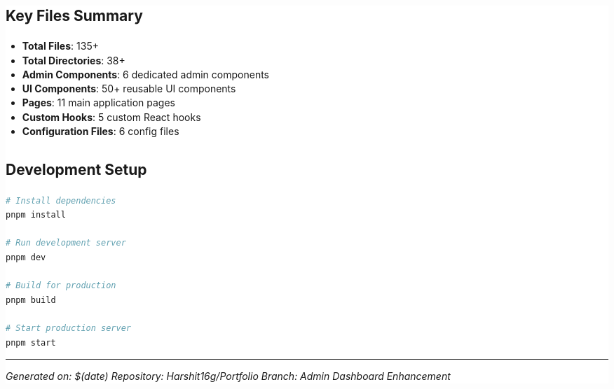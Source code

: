 ## Key Files Summary

- **Total Files**: 135+
- **Total Directories**: 38+
- **Admin Components**: 6 dedicated admin components
- **UI Components**: 50+ reusable UI components
- **Pages**: 11 main application pages
- **Custom Hooks**: 5 custom React hooks
- **Configuration Files**: 6 config files

## Development Setup

```bash
# Install dependencies
pnpm install

# Run development server
pnpm dev

# Build for production
pnpm build

# Start production server
pnpm start
```

---

*Generated on: $(date)*
*Repository: Harshit16g/Portfolio*
*Branch: Admin Dashboard Enhancement*